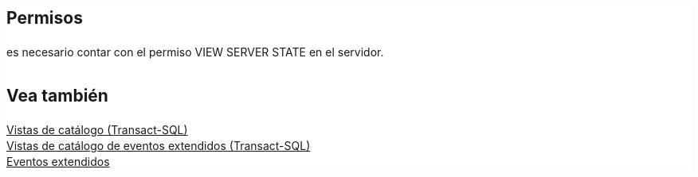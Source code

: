 ## <a name="permissions"></a>Permisos  
 es necesario contar con el permiso VIEW SERVER STATE en el servidor.  
  
## <a name="see-also"></a>Vea también  
 [Vistas de catálogo &#40;Transact-SQL&#41;](../../relational-databases/system-catalog-views/catalog-views-transact-sql.md)   
 [Vistas de catálogo de eventos extendidos &#40;Transact-SQL&#41;](../../relational-databases/system-catalog-views/extended-events-catalog-views-transact-sql.md)   
 [Eventos extendidos](../../relational-databases/extended-events/extended-events.md)  
  
  
